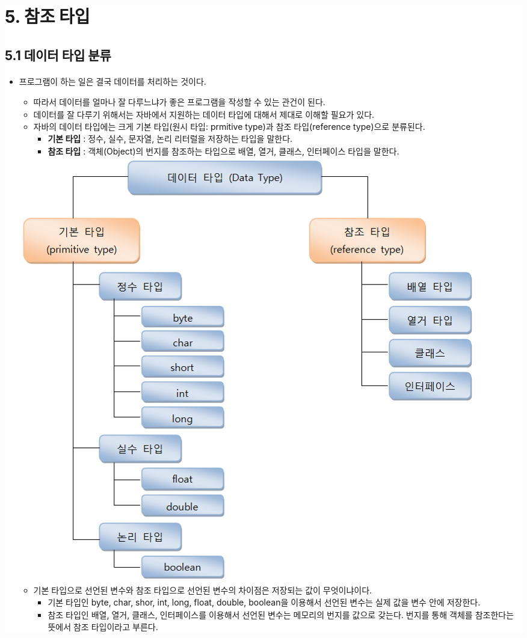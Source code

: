 # 5. 참조 타입

## 5.1 데이터 타입 분류

- 프로그램이 하는 일은 결국 데이터를 처리하는 것이다.

  - 따라서 데이터를 얼마나 잘 다루느냐가 좋은 프로그램을 작성할 수 있는 관건이 된다.
  - 데이터를 잘 다루기 위해서는 자바에서 지원하는 데이터 타입에 대해서 제대로 이해할 필요가 있다.
  - 자바의 데이터 타입에는 크게 기본 타입(원시 타입: prmitive type)과 참조 타입(reference type)으로 분류된다.
    - **기본 타입** : 정수, 실수, 문자열, 논리 리터럴을 저장하는 타입을 말한다.
    - **참조 타입** : 객체(Object)의 번지를 참조하는 타입으로 배열, 열거, 클래스, 인터페이스 타입을 말한다.

  <img src="./picture/variable.png">

  - 기본 타입으로 선언된 변수와 참조 타입으로 선언된 변수의 차이점은 저장되는 값이 무엇이냐이다.
    - 기본 타입인 byte, char, shor, int, long, float, double, boolean을 이용해서 선언된 변수는 실제 값을 변수 안에 저장한다. 
    - 참조 타입인 배열, 열거, 클래스, 인터페이스를 이용해서 선언된 변수는 메모리의 번지를 값으로 갖는다. 번지를 통해 객체를 참조한다는 뜻에서 참조 타입이라고 부른다.
